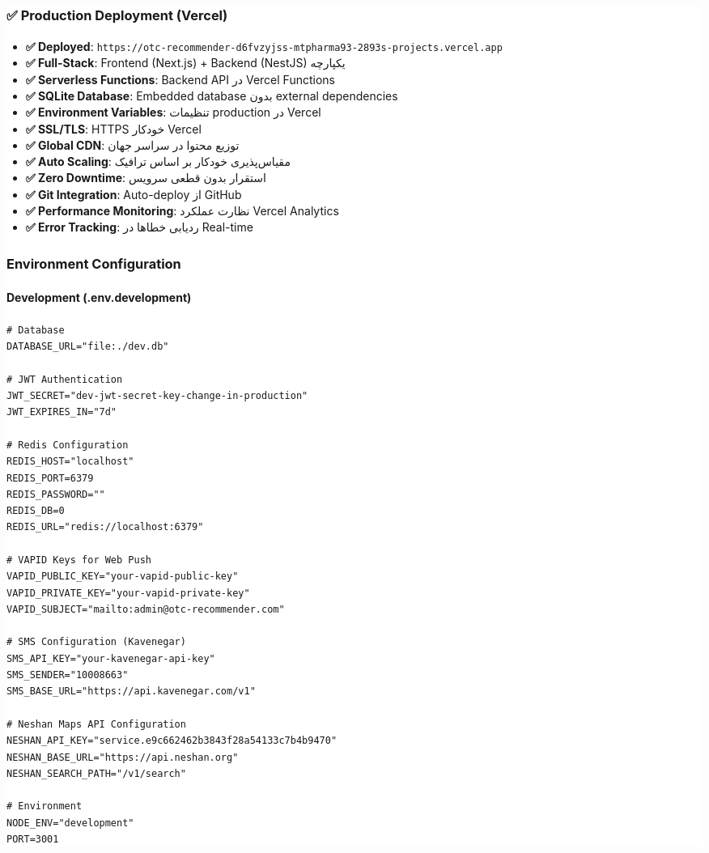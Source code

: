 ### ✅ Production Deployment (Vercel)
- **✅ Deployed**: `https://otc-recommender-d6fvzyjss-mtpharma93-2893s-projects.vercel.app`
- **✅ Full-Stack**: Frontend (Next.js) + Backend (NestJS) یکپارچه
- **✅ Serverless Functions**: Backend API در Vercel Functions
- **✅ SQLite Database**: Embedded database بدون external dependencies
- **✅ Environment Variables**: تنظیمات production در Vercel
- **✅ SSL/TLS**: HTTPS خودکار Vercel
- **✅ Global CDN**: توزیع محتوا در سراسر جهان
- **✅ Auto Scaling**: مقیاس‌پذیری خودکار بر اساس ترافیک
- **✅ Zero Downtime**: استقرار بدون قطعی سرویس
- **✅ Git Integration**: Auto-deploy از GitHub
- **✅ Performance Monitoring**: نظارت عملکرد Vercel Analytics
- **✅ Error Tracking**: ردیابی خطاها در Real-time

### Environment Configuration

#### Development (.env.development)
```env
# Database
DATABASE_URL="file:./dev.db"

# JWT Authentication
JWT_SECRET="dev-jwt-secret-key-change-in-production"
JWT_EXPIRES_IN="7d"

# Redis Configuration
REDIS_HOST="localhost"
REDIS_PORT=6379
REDIS_PASSWORD=""
REDIS_DB=0
REDIS_URL="redis://localhost:6379"

# VAPID Keys for Web Push
VAPID_PUBLIC_KEY="your-vapid-public-key"
VAPID_PRIVATE_KEY="your-vapid-private-key"
VAPID_SUBJECT="mailto:admin@otc-recommender.com"

# SMS Configuration (Kavenegar)
SMS_API_KEY="your-kavenegar-api-key"
SMS_SENDER="10008663"
SMS_BASE_URL="https://api.kavenegar.com/v1"

# Neshan Maps API Configuration
NESHAN_API_KEY="service.e9c662462b3843f28a54133c7b4b9470"
NESHAN_BASE_URL="https://api.neshan.org"
NESHAN_SEARCH_PATH="/v1/search"

# Environment
NODE_ENV="development"
PORT=3001
```

